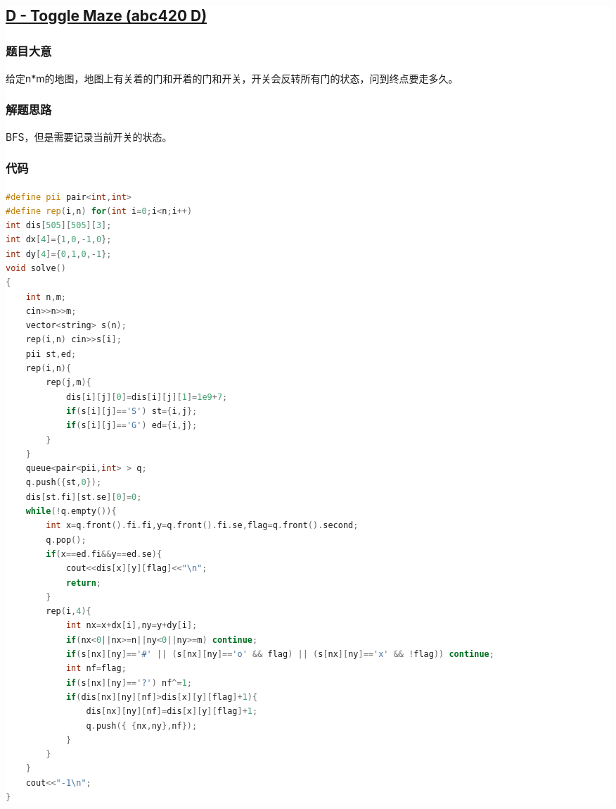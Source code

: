 
## [D - Toggle Maze (abc420 D)](https://atcoder.jp/contests/abc420/tasks/abc420_d)
### 题目大意

给定n*m的地图，地图上有关着的门和开着的门和开关，开关会反转所有门的状态，问到终点要走多久。

### 解题思路

BFS，但是需要记录当前开关的状态。

### 代码
```cpp
#define pii pair<int,int>
#define rep(i,n) for(int i=0;i<n;i++)
int dis[505][505][3];
int dx[4]={1,0,-1,0};
int dy[4]={0,1,0,-1};
void solve()
{
	int n,m;
    cin>>n>>m;
    vector<string> s(n);
    rep(i,n) cin>>s[i];
    pii st,ed;
    rep(i,n){
        rep(j,m){
            dis[i][j][0]=dis[i][j][1]=1e9+7;
            if(s[i][j]=='S') st={i,j};
            if(s[i][j]=='G') ed={i,j};
        }
    }
    queue<pair<pii,int> > q;
    q.push({st,0});
    dis[st.fi][st.se][0]=0;
    while(!q.empty()){
        int x=q.front().fi.fi,y=q.front().fi.se,flag=q.front().second;
        q.pop();
        if(x==ed.fi&&y==ed.se){
            cout<<dis[x][y][flag]<<"\n";
            return;
        }
        rep(i,4){
            int nx=x+dx[i],ny=y+dy[i];
            if(nx<0||nx>=n||ny<0||ny>=m) continue;
            if(s[nx][ny]=='#' || (s[nx][ny]=='o' && flag) || (s[nx][ny]=='x' && !flag)) continue;
            int nf=flag;
            if(s[nx][ny]=='?') nf^=1;
            if(dis[nx][ny][nf]>dis[x][y][flag]+1){
                dis[nx][ny][nf]=dis[x][y][flag]+1;
                q.push({ {nx,ny},nf});
            }
        }
    }
    cout<<"-1\n";
}
```
